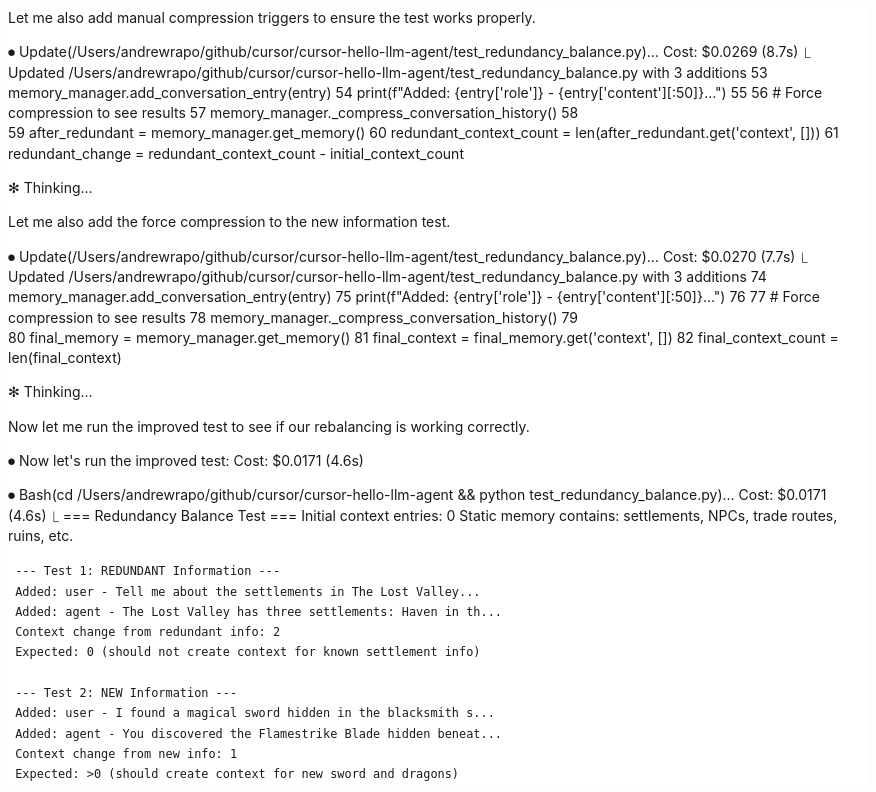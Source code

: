   Let me also add manual compression triggers to ensure the test works properly.

⏺ Update(/Users/andrewrapo/github/cursor/cursor-hello-llm-agent/test_redundancy_balance.py)…                                                                        Cost: $0.0269 (8.7s)
  ⎿  Updated /Users/andrewrapo/github/cursor/cursor-hello-llm-agent/test_redundancy_balance.py with 3 additions
          53          memory_manager.add_conversation_entry(entry)
          54          print(f"Added: {entry['role']} - {entry['content'][:50]}...")
          55 
          56      # Force compression to see results
          57      memory_manager._compress_conversation_history()
          58      
          59      after_redundant = memory_manager.get_memory()
          60      redundant_context_count = len(after_redundant.get('context', []))
          61      redundant_change = redundant_context_count - initial_context_count

✻ Thinking…

  Let me also add the force compression to the new information test.

⏺ Update(/Users/andrewrapo/github/cursor/cursor-hello-llm-agent/test_redundancy_balance.py)…                                                                        Cost: $0.0270 (7.7s)
  ⎿  Updated /Users/andrewrapo/github/cursor/cursor-hello-llm-agent/test_redundancy_balance.py with 3 additions
          74          memory_manager.add_conversation_entry(entry)
          75          print(f"Added: {entry['role']} - {entry['content'][:50]}...")
          76 
          77      # Force compression to see results
          78      memory_manager._compress_conversation_history()
          79      
          80      final_memory = memory_manager.get_memory()
          81      final_context = final_memory.get('context', [])
          82      final_context_count = len(final_context)

✻ Thinking…

  Now let me run the improved test to see if our rebalancing is working correctly.

⏺ Now let's run the improved test:                                                                                                                                  Cost: $0.0171 (4.6s)

⏺ Bash(cd /Users/andrewrapo/github/cursor/cursor-hello-llm-agent && python test_redundancy_balance.py)…                                                             Cost: $0.0171 (4.6s)
  ⎿  === Redundancy Balance Test ===
     Initial context entries: 0
     Static memory contains: settlements, NPCs, trade routes, ruins, etc.

     --- Test 1: REDUNDANT Information ---
     Added: user - Tell me about the settlements in The Lost Valley...
     Added: agent - The Lost Valley has three settlements: Haven in th...
     Context change from redundant info: 2
     Expected: 0 (should not create context for known settlement info)

     --- Test 2: NEW Information ---
     Added: user - I found a magical sword hidden in the blacksmith s...
     Added: agent - You discovered the Flamestrike Blade hidden beneat...
     Context change from new info: 1
     Expected: >0 (should create context for new sword and dragons)
